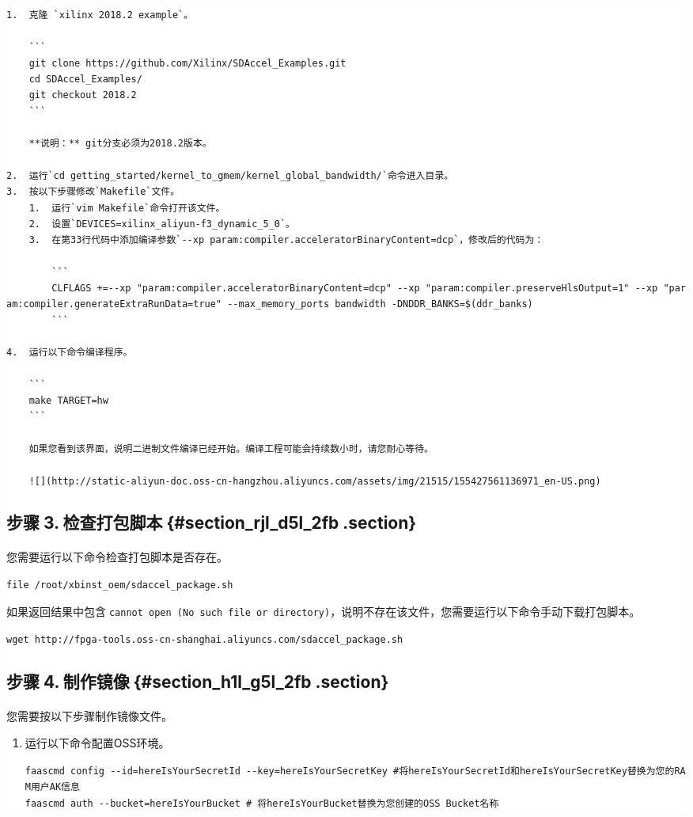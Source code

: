     1.  克隆 `xilinx 2018.2 example`。

        ```
        git clone https://github.com/Xilinx/SDAccel_Examples.git
        cd SDAccel_Examples/
        git checkout 2018.2
        ```

        **说明：** git分支必须为2018.2版本。

    2.  运行`cd getting_started/kernel_to_gmem/kernel_global_bandwidth/`命令进入目录。
    3.  按以下步骤修改`Makefile`文件。
        1.  运行`vim Makefile`命令打开该文件。
        2.  设置`DEVICES=xilinx_aliyun-f3_dynamic_5_0`。
        3.  在第33行代码中添加编译参数`--xp param:compiler.acceleratorBinaryContent=dcp`，修改后的代码为：

            ```
            CLFLAGS +=--xp "param:compiler.acceleratorBinaryContent=dcp" --xp "param:compiler.preserveHlsOutput=1" --xp "param:compiler.generateExtraRunData=true" --max_memory_ports bandwidth -DNDDR_BANKS=$(ddr_banks)
            ```

    4.  运行以下命令编译程序。

        ```
        make TARGET=hw
        ```

        如果您看到该界面，说明二进制文件编译已经开始。编译工程可能会持续数小时，请您耐心等待。

        ![](http://static-aliyun-doc.oss-cn-hangzhou.aliyuncs.com/assets/img/21515/155427561136971_en-US.png)


## 步骤 3. 检查打包脚本 {#section_rjl_d5l_2fb .section}

您需要运行以下命令检查打包脚本是否存在。

```
file /root/xbinst_oem/sdaccel_package.sh
```

如果返回结果中包含 `cannot open (No such file or directory)`，说明不存在该文件，您需要运行以下命令手动下载打包脚本。

```
wget http://fpga-tools.oss-cn-shanghai.aliyuncs.com/sdaccel_package.sh
```

## 步骤 4. 制作镜像 {#section_h1l_g5l_2fb .section}

您需要按以下步骤制作镜像文件。

1.  运行以下命令配置OSS环境。

    ```
    faascmd config --id=hereIsYourSecretId --key=hereIsYourSecretKey #将hereIsYourSecretId和hereIsYourSecretKey替换为您的RAM用户AK信息
    faascmd auth --bucket=hereIsYourBucket # 将hereIsYourBucket替换为您创建的OSS Bucket名称
    ```
